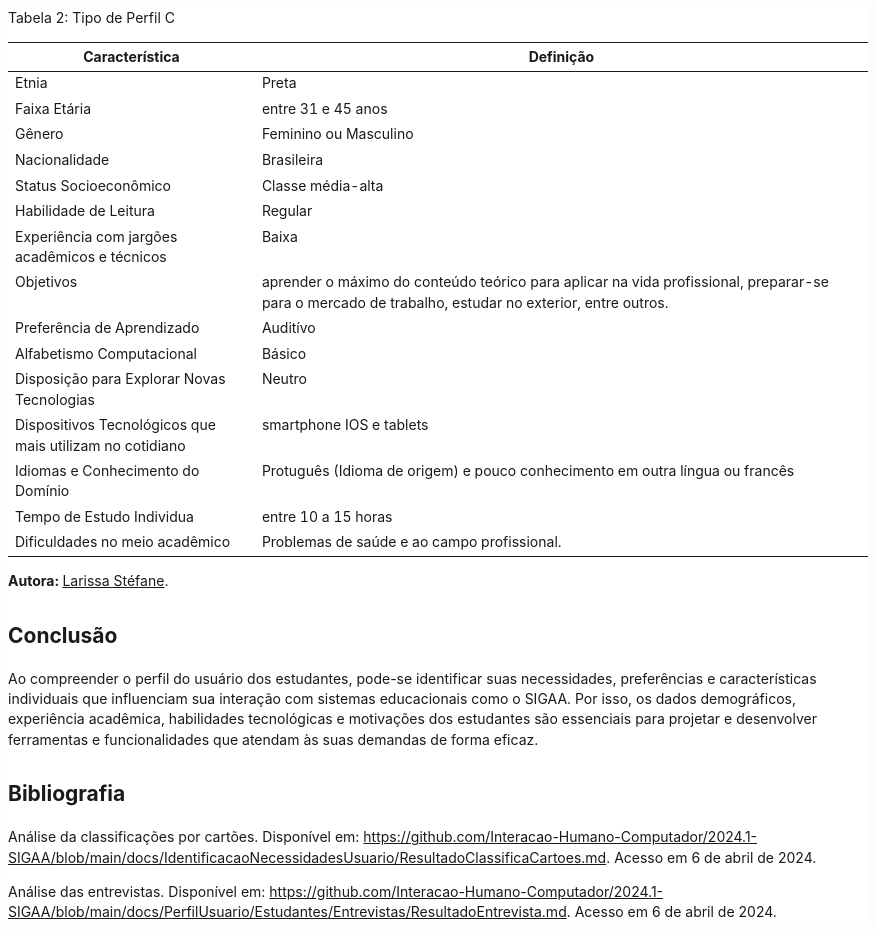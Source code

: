 Tabela 2: Tipo de Perfil C

| Característica              | Definição                      |
| --------------------------- | -----------------------------  |
| Etnia                       |  Preta                         |
| Faixa Etária                |  entre 31 e 45 anos            |
| Gênero                      |  Feminino ou Masculino         |
| Nacionalidade               |  Brasileira                    |
| Status Socioeconômico       |  Classe média-alta             |
| Habilidade de Leitura       |  Regular                       |
| Experiência com jargões acadêmicos e técnicos       |  Baixa  |
| Objetivos                   |  aprender o máximo do conteúdo teórico para aplicar na vida profissional, preparar-se para o mercado de trabalho, estudar no exterior, entre outros.    |
| Preferência de Aprendizado  | Auditívo                        |
| Alfabetismo Computacional   | Básico                          |
| Disposição para Explorar Novas Tecnologias  | Neutro                         |
| Dispositivos Tecnológicos que mais utilizam no cotidiano   | smartphone IOS e tablets    |
| Idiomas e Conhecimento do Domínio | Protuguês (Idioma de origem) e pouco conhecimento em outra língua ou francês |
| Tempo de Estudo Individua   | entre 10 a 15 horas |
| Dificuldades no meio acadêmico |  Problemas de saúde e ao campo profissional. |

<b> Autora: </b> <a href="https://github.com/SkywalkerSupreme">Larissa Stéfane</a>.


 
</center>


## Conclusão

Ao compreender o perfil do usuário dos estudantes, pode-se identificar suas necessidades, preferências e características individuais que influenciam sua interação com sistemas educacionais como o SIGAA. Por isso, os dados demográficos, experiência acadêmica, habilidades tecnológicas e motivações dos estudantes são essenciais para projetar e desenvolver ferramentas e funcionalidades que atendam às suas demandas de forma eficaz. 

## Bibliografia

Análise da classificações por cartões. Disponível em: <https://github.com/Interacao-Humano-Computador/2024.1-SIGAA/blob/main/docs/IdentificacaoNecessidadesUsuario/ResultadoClassificaCartoes.md>.  Acesso em 6 de abril de 2024.

Análise das entrevistas. Disponível em: <https://github.com/Interacao-Humano-Computador/2024.1-SIGAA/blob/main/docs/PerfilUsuario/Estudantes/Entrevistas/ResultadoEntrevista.md>. Acesso em 6 de abril de 2024.
